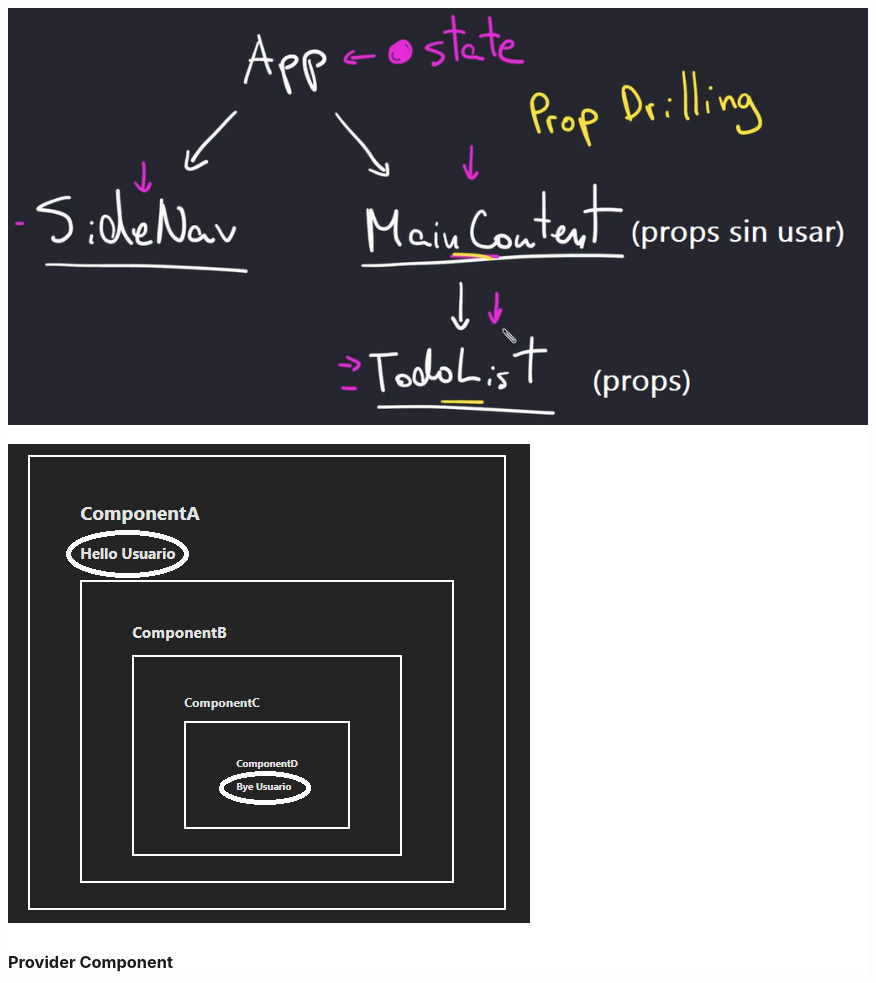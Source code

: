 
![Context 1](./imagenes/React/context-1.png)

![Context 2](./imagenes/React/context-2.png)

### Provider Component
